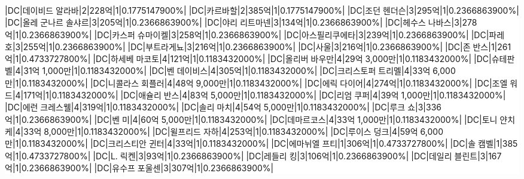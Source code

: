 |DC|데이비드 알라바|2|228억|1|0.1775147900%|
|DC|카르바할|2|385억|1|0.1775147900%|
|DC|조던 헨더슨|3|295억|1|0.2366863900%|
|DC|올레 군나르 솔샤르|3|205억|1|0.2366863900%|
|DC|야리 리트마넨|3|134억|1|0.2366863900%|
|DC|헤수스 나바스|3|278억|1|0.2366863900%|
|DC|카스퍼 슈마이켈|3|258억|1|0.2366863900%|
|DC|아스필리쿠에타|3|239억|1|0.2366863900%|
|DC|파레호|3|255억|1|0.2366863900%|
|DC|부트라게뇨|3|216억|1|0.2366863900%|
|DC|사울|3|216억|1|0.2366863900%|
|DC|존 반스|1|261억|1|0.4733727800%|
|DC|하세베 마코토|4|121억|1|0.1183432000%|
|DC|올리버 바우만|4|29억 3,000만|1|0.1183432000%|
|DC|슈테판 벨|4|31억 1,000만|1|0.1183432000%|
|DC|벤 데이비스|4|305억|1|0.1183432000%|
|DC|크리스토퍼 트리멜|4|33억 6,000만|1|0.1183432000%|
|DC|니콜라스 회플러|4|48억 9,000만|1|0.1183432000%|
|DC|에릭 다이어|4|274억|1|0.1183432000%|
|DC|조엘 워드|4|171억|1|0.1183432000%|
|DC|애슐리 반스|4|83억 5,000만|1|0.1183432000%|
|DC|리엄 쿠퍼|4|39억 1,000만|1|0.1183432000%|
|DC|에런 크레스웰|4|319억|1|0.1183432000%|
|DC|솔리 마치|4|54억 5,000만|1|0.1183432000%|
|DC|루크 쇼|3|336억|1|0.2366863900%|
|DC|벤 미|4|60억 5,000만|1|0.1183432000%|
|DC|데마르코스|4|33억 1,000만|1|0.1183432000%|
|DC|토니 얀치케|4|33억 8,000만|1|0.1183432000%|
|DC|윌프리드 자하|4|253억|1|0.1183432000%|
|DC|루이스 덩크|4|59억 6,000만|1|0.1183432000%|
|DC|크리스티안 귄터|4|33억|1|0.1183432000%|
|DC|에마뉘엘 프티|1|306억|1|0.4733727800%|
|DC|솔 캠벨|1|385억|1|0.4733727800%|
|DC|L. 릭켄|3|93억|1|0.2366863900%|
|DC|레들리 킹|3|106억|1|0.2366863900%|
|DC|데일리 블린트|3|167억|1|0.2366863900%|
|DC|유수프 포울센|3|307억|1|0.2366863900%|